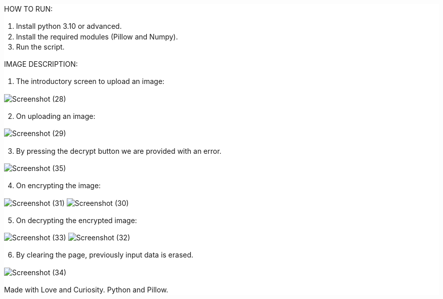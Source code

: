 HOW TO RUN:

1) Install python 3.10 or advanced.
2) Install the required modules (Pillow and Numpy).
3) Run the script.

IMAGE DESCRIPTION:

1) The introductory screen to upload an image:
<img width="1920" height="1080" alt="Screenshot (28)" src="https://github.com/user-attachments/assets/f94f3016-3c6c-4cb7-bc0b-1354117ea6e5" />

2) On uploading an image:
<img width="1920" height="1080" alt="Screenshot (29)" src="https://github.com/user-attachments/assets/4bd6277c-9337-4f86-b875-aab667c18351" />

3) By pressing the decrypt button we are provided with an error.
<img width="1920" height="1080" alt="Screenshot (35)" src="https://github.com/user-attachments/assets/ca922368-b92b-4fb0-ba97-2d93cb17314d" />

4) On encrypting the image:
<img width="1920" height="1080" alt="Screenshot (31)" src="https://github.com/user-attachments/assets/dfab2c0d-f915-4b27-aad9-3d105697ed1f" />
<img width="1920" height="1080" alt="Screenshot (30)" src="https://github.com/user-attachments/assets/ff5f4c9a-4b67-42a9-a970-ebbfdcf28c7a" />

5) On decrypting the encrypted image:
<img width="1920" height="1080" alt="Screenshot (33)" src="https://github.com/user-attachments/assets/ce8e3938-8be5-46af-84f8-d813168072d3" />
<img width="1920" height="1080" alt="Screenshot (32)" src="https://github.com/user-attachments/assets/6974f424-065a-488c-b550-4b4b49e0d5dc" />

6) By clearing the page, previously input data is erased.
<img width="1920" height="1080" alt="Screenshot (34)" src="https://github.com/user-attachments/assets/6d55a843-d1e7-465b-b001-dad5e3e85142" />

Made with Love and Curiosity.
Python and Pillow.
